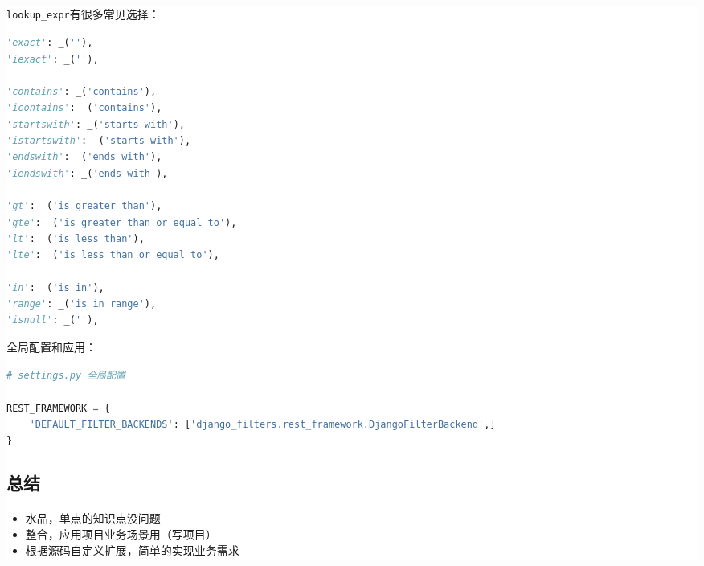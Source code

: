 `lookup_expr`有很多常见选择：

```python
'exact': _(''),
'iexact': _(''),

'contains': _('contains'),
'icontains': _('contains'),
'startswith': _('starts with'),
'istartswith': _('starts with'),
'endswith': _('ends with'),  
'iendswith': _('ends with'),
    
'gt': _('is greater than'),
'gte': _('is greater than or equal to'),
'lt': _('is less than'),
'lte': _('is less than or equal to'),

'in': _('is in'),
'range': _('is in range'),
'isnull': _(''),
```



全局配置和应用：

```python
# settings.py 全局配置

REST_FRAMEWORK = {
    'DEFAULT_FILTER_BACKENDS': ['django_filters.rest_framework.DjangoFilterBackend',]
}
```





## 总结

- 水品，单点的知识点没问题
- 整合，应用项目业务场景用（写项目）
- 根据源码自定义扩展，简单的实现业务需求









































 

